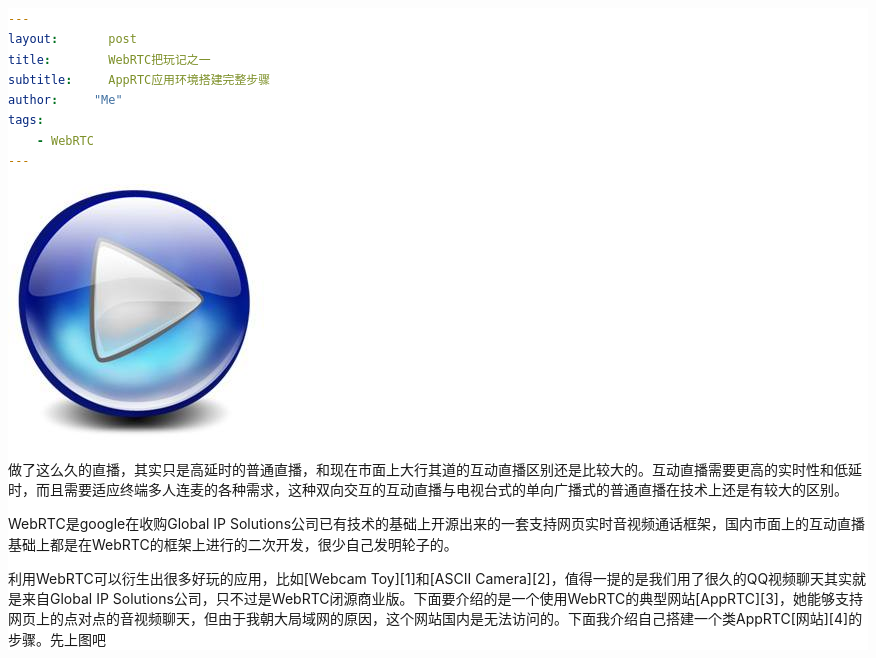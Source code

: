 ```yaml
---
layout:       post
title:        WebRTC把玩记之一
subtitle:     AppRTC应用环境搭建完整步骤
author:     "Me"
tags:
    - WebRTC
---
```

<div id='wx_logo' style='margin:0 auto;display:none;'>
<img src='/img/v.jpg'/>
</div>

[![alt text](/img/click.jpg "点我")](https://apprtc.51buck.com)

做了这么久的直播，其实只是高延时的普通直播，和现在市面上大行其道的互动直播区别还是比较大的。互动直播需要更高的实时性和低延时，而且需要适应终端多人连麦的各种需求，这种双向交互的互动直播与电视台式的单向广播式的普通直播在技术上还是有较大的区别。

WebRTC是google在收购Global IP Solutions公司已有技术的基础上开源出来的一套支持网页实时音视频通话框架，国内市面上的互动直播基础上都是在WebRTC的框架上进行的二次开发，很少自己发明轮子的。

利用WebRTC可以衍生出很多好玩的应用，比如[Webcam Toy][1]和[ASCII Camera][2]，值得一提的是我们用了很久的QQ视频聊天其实就是来自Global IP Solutions公司，只不过是WebRTC闭源商业版。下面要介绍的是一个使用WebRTC的典型网站[AppRTC][3]，她能够支持网页上的点对点的音视频聊天，但由于我朝大局域网的原因，这个网站国内是无法访问的。下面我介绍自己搭建一个类AppRTC[网站][4]的步骤。先上图吧
